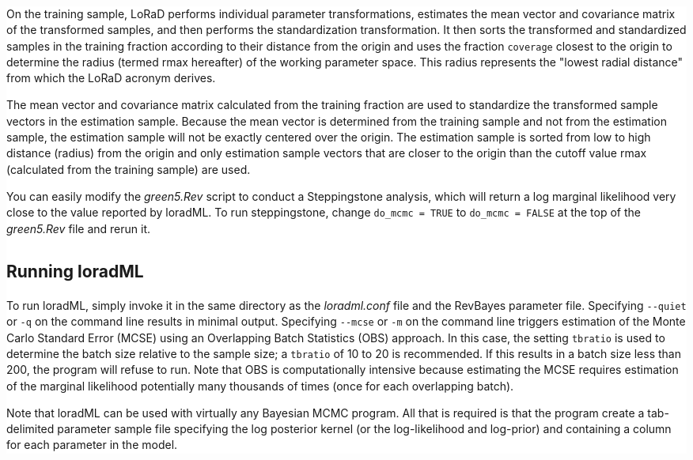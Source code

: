 On the training sample, LoRaD performs individual parameter transformations, estimates the mean vector and covariance matrix of the transformed samples, and then performs the standardization transformation. It then sorts the transformed and standardized samples in the training fraction according to their distance from the origin and uses the fraction `coverage` closest to the origin to determine the radius (termed rmax hereafter) of the working parameter space. This radius represents the "lowest radial distance" from which the LoRaD acronym derives.

The mean vector and covariance matrix calculated from the training fraction are used to standardize the transformed sample vectors in the estimation sample. Because the mean vector is determined from the training sample and not from the estimation sample, the estimation sample will not be exactly centered over the origin. The estimation sample is sorted from low to high distance (radius) from the origin and only estimation sample vectors that are closer to the origin than the cutoff value rmax (calculated from the training sample) are used.

You can easily modify the _green5.Rev_ script to conduct a Steppingstone analysis, which will return a log marginal likelihood very close to the value reported by loradML. To run steppingstone, change `do_mcmc = TRUE` to `do_mcmc = FALSE` at the top of the _green5.Rev_ file and rerun it.

## Running loradML

To run loradML, simply invoke it in the same directory as the _loradml.conf_ file and the RevBayes parameter file. Specifying `--quiet` or `-q` on the command line results in minimal output. Specifying `--mcse` or `-m` on the command line triggers estimation of the Monte Carlo Standard Error (MCSE) using an Overlapping Batch Statistics (OBS) approach. In this case, the setting `tbratio` is used to determine the batch size relative to the sample size; a `tbratio` of 10 to 20 is recommended. If this results in a batch size less than 200, the program will refuse to run. Note that OBS is computationally intensive because estimating the MCSE requires estimation of the marginal likelihood potentially many thousands of times (once for each overlapping batch).

Note that loradML can be used with virtually any Bayesian MCMC program. All that is required is that the program create a tab-delimited parameter sample file specifying the log posterior kernel (or the log-likelihood and log-prior) and containing a column for each parameter in the model.






